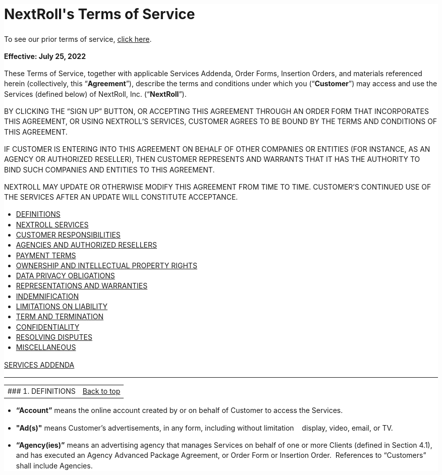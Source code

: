 NextRoll's Terms of Service
===========================

To see our prior terms of service, [click here](https://nextroll.com/terms/archived).

**Effective: July 25, 2022**

These Terms of Service, together with applicable Services Addenda, Order Forms, Insertion Orders, and materials referenced herein (collectively, this “**Agreement**”), describe the terms and conditions under which you (“**Customer**”) may access and use the Services (defined below) of NextRoll, Inc. (“**NextRoll**”).

BY CLICKING THE “SIGN UP” BUTTON, OR ACCEPTING THIS AGREEMENT THROUGH AN ORDER FORM THAT INCORPORATES THIS AGREEMENT, OR USING NEXTROLL’S SERVICES, CUSTOMER AGREES TO BE BOUND BY THE TERMS AND CONDITIONS OF THIS AGREEMENT.

IF CUSTOMER IS ENTERING INTO THIS AGREEMENT ON BEHALF OF OTHER COMPANIES OR ENTITIES (FOR INSTANCE, AS AN AGENCY OR AUTHORIZED RESELLER), THEN CUSTOMER REPRESENTS AND WARRANTS THAT IT HAS THE AUTHORITY TO BIND SUCH COMPANIES AND ENTITIES TO THIS AGREEMENT. 

NEXTROLL MAY UPDATE OR OTHERWISE MODIFY THIS AGREEMENT FROM TIME TO TIME. CUSTOMER’S CONTINUED USE OF THE SERVICES AFTER AN UPDATE WILL CONSTITUTE ACCEPTANCE.

*   [DEFINITIONS](#definitions)
*   [NEXTROLL SERVICES](#nextroll-services)
*   [CUSTOMER RESPONSIBILITIES](#customer-responsibilities)
*   [AGENCIES AND AUTHORIZED RESELLERS](#agencies-and-authorized-resellers)
*   [PAYMENT TERMS](#payment-terms)
*   [OWNERSHIP AND INTELLECTUAL PROPERTY RIGHTS](#ownership-and-intellectual-property-rights)
*   [DATA PRIVACY OBLIGATIONS](#data-privacy-obligations)
*   [REPRESENTATIONS AND WARRANTIES](#representations-and-warranties)
*   [INDEMNIFICATION](#indemnification)
*   [LIMITATIONS ON LIABILITY](#limitations-on-liability)
*   [TERM AND TERMINATION](#term-and-termination)
*   [CONFIDENTIALITY](#confidentiality)
*   [RESOLVING DISPUTES](#resolving-disputes)
*   [MISCELLANEOUS](#miscellaneous)

[SERVICES ADDENDA](#services-addenda)

* * *

|     |     |
| --- | --- |
| ### 1\. DEFINITIONS | [Back to top](#terms-index) |

*   **“Account”** means the online account created by or on behalf of Customer to access the Services.
    

*   **"Ad(s)"** means Customer’s advertisements, in any form, including without limitation    display, video, email, or TV.
    
*   **“Agency(ies)”** means an advertising agency that manages Services on behalf of one or more Clients (defined in Section 4.1), and has executed an Agency Advanced Package Agreement, or Order Form or Insertion Order.  References to “Customers” shall include Agencies.
    